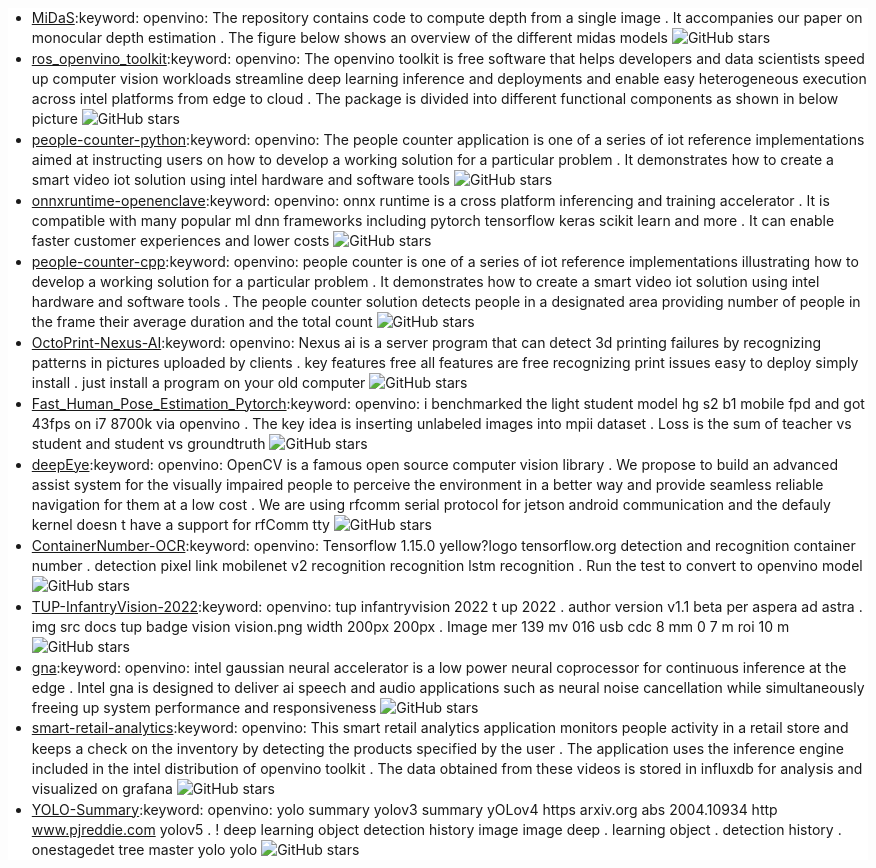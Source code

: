 - [MiDaS](https://github.com/isl-org/MiDaS):keyword: openvino: The repository contains code to compute depth from a single image . It accompanies our paper on monocular depth estimation . The figure below shows an overview of the different midas models ![GitHub stars](https://img.shields.io/badge/stars-2663-blue)
- [ros_openvino_toolkit](https://github.com/intel/ros_openvino_toolkit):keyword: openvino: The openvino toolkit is free software that helps developers and data scientists speed up computer vision workloads streamline deep learning inference and deployments and enable easy heterogeneous execution across intel platforms from edge to cloud . The package is divided into different functional components as shown in below picture ![GitHub stars](https://img.shields.io/badge/stars-144-blue)
- [people-counter-python](https://github.com/intel-iot-devkit/people-counter-python):keyword: openvino: The people counter application is one of a series of iot reference implementations aimed at instructing users on how to develop a working solution for a particular problem . It demonstrates how to create a smart video iot solution using intel hardware and software tools ![GitHub stars](https://img.shields.io/badge/stars-89-blue)
- [onnxruntime-openenclave](https://github.com/microsoft/onnxruntime-openenclave):keyword: openvino: onnx runtime is a cross platform inferencing and training accelerator . It is compatible with many popular ml dnn frameworks including pytorch tensorflow keras scikit learn and more . It can enable faster customer experiences and lower costs ![GitHub stars](https://img.shields.io/badge/stars-32-blue)
- [people-counter-cpp](https://github.com/intel-iot-devkit/people-counter-cpp):keyword: openvino: people counter is one of a series of iot reference implementations illustrating how to develop a working solution for a particular problem . It demonstrates how to create a smart video iot solution using intel hardware and software tools . The people counter solution detects people in a designated area providing number of people in the frame their average duration and the total count ![GitHub stars](https://img.shields.io/badge/stars-70-blue)
- [OctoPrint-Nexus-AI](https://github.com/fiberpunk1/OctoPrint-Nexus-AI):keyword: openvino: Nexus ai is a server program that can detect 3d printing failures by recognizing patterns in pictures uploaded by clients . key features free all features are free recognizing print issues easy to deploy simply install . just install a program on your old computer ![GitHub stars](https://img.shields.io/badge/stars-66-blue)
- [Fast_Human_Pose_Estimation_Pytorch](https://github.com/yuanyuanli85/Fast_Human_Pose_Estimation_Pytorch):keyword: openvino: i benchmarked the light student model hg s2 b1 mobile fpd and got 43fps on i7 8700k via openvino . The key idea is inserting unlabeled images into mpii dataset . Loss is the sum of teacher vs student and student vs groundtruth ![GitHub stars](https://img.shields.io/badge/stars-326-blue)
- [deepEye](https://github.com/nullbyte91/deepEye):keyword: openvino: OpenCV is a famous open source computer vision library . We propose to build an advanced assist system for the visually impaired people to perceive the environment in a better way and provide seamless reliable navigation for them at a low cost . We are using rfcomm serial protocol for jetson android communication and the defauly kernel doesn t have a support for rfComm tty ![GitHub stars](https://img.shields.io/badge/stars-32-blue)
- [ContainerNumber-OCR](https://github.com/lbf4616/ContainerNumber-OCR):keyword: openvino: Tensorflow 1.15.0 yellow?logo tensorflow.org detection and recognition container number . detection pixel link mobilenet v2 recognition recognition lstm recognition . Run the test to convert to openvino model ![GitHub stars](https://img.shields.io/badge/stars-75-blue)
- [TUP-InfantryVision-2022](https://github.com/tup-robomaster/TUP-InfantryVision-2022):keyword: openvino: tup infantryvision 2022 t up 2022 . author version v1.1 beta per aspera ad astra . img src docs tup badge vision vision.png width 200px 200px . Image   mer 139 mv 016 usb cdc 8 mm 0 7 m roi 10 m ![GitHub stars](https://img.shields.io/badge/stars-71-blue)
- [gna](https://github.com/intel/gna):keyword: openvino: intel gaussian neural accelerator is a low power neural coprocessor for continuous inference at the edge . Intel gna is designed to deliver ai speech and audio applications such as neural noise cancellation while simultaneously freeing up system performance and responsiveness ![GitHub stars](https://img.shields.io/badge/stars-45-blue)
- [smart-retail-analytics](https://github.com/intel-iot-devkit/smart-retail-analytics):keyword: openvino: This smart retail analytics application monitors people activity in a retail store and keeps a check on the inventory by detecting the products specified by the user . The application uses the inference engine included in the intel distribution of openvino toolkit . The data obtained from these videos is stored in influxdb for analysis and visualized on grafana ![GitHub stars](https://img.shields.io/badge/stars-64-blue)
- [YOLO-Summary](https://github.com/Bubble-water/YOLO-Summary):keyword: openvino: yolo summary yolov3 summary yOLov4 https arxiv.org abs 2004.10934 http www.pjreddie.com yolov5 . ! deep learning object detection history image image deep . learning object . detection history . onestagedet tree master yolo   yolo ![GitHub stars](https://img.shields.io/badge/stars-49-blue)